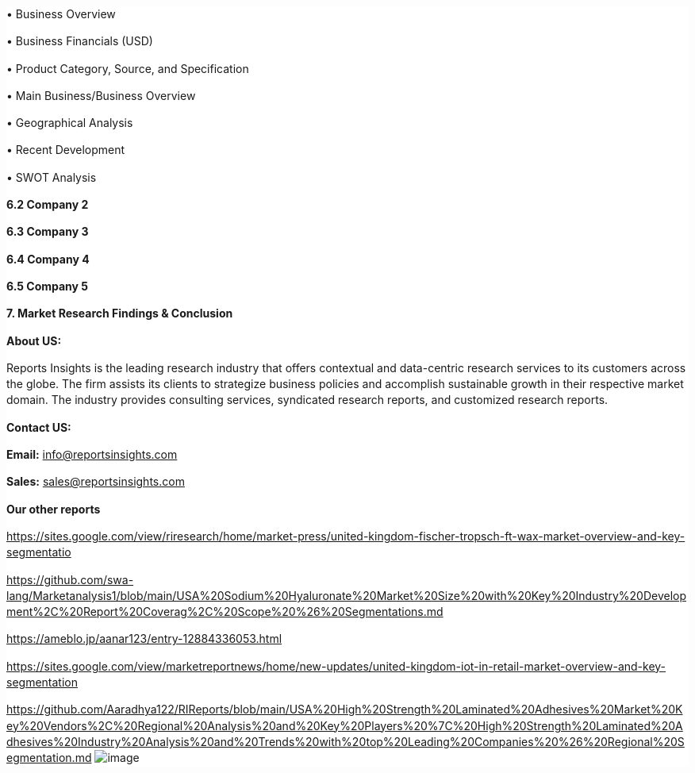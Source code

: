 • Business Overview

• Business Financials (USD)

• Product Category, Source, and Specification

• Main Business/Business Overview

• Geographical Analysis

• Recent Development

• SWOT Analysis

<strong>6.2 Company 2</strong>

<strong>6.3 Company 3</strong>

<strong>6.4 Company 4</strong>

<strong>6.5 Company 5</strong>

<strong>7. Market Research Findings &amp; Conclusion</strong>

<strong><strong>About US</strong>:</strong>

Reports Insights is the leading research industry that offers contextual and data-centric research services to its customers across the globe. The firm assists its clients to strategize business policies and accomplish sustainable growth in their respective market domain. The industry provides consulting services, syndicated research reports, and customized research reports.

<strong>Contact US:</strong>

<p class=><b>Email:</b> <a href=mailto:info@reportsinsights.com>info@reportsinsights.com</a></p>
<p class=><b>Sales:</b> <a href=mailto:sales@reportsinsights.com>sales@reportsinsights.com</a></p>

<strong>Our other reports</strong>

<a href=https://sites.google.com/view/riresearch/home/market-press/united-kingdom-fischer-tropsch-ft-wax-market-overview-and-key-segmentatio>https://sites.google.com/view/riresearch/home/market-press/united-kingdom-fischer-tropsch-ft-wax-market-overview-and-key-segmentatio</a>

<a href=https://github.com/swa-lang/Marketanalysis1/blob/main/USA%20Sodium%20Hyaluronate%20Market%20Size%20with%20Key%20Industry%20Development%2C%20Report%20Coverag%2C%20Scope%20%26%20Segmentations.md>https://github.com/swa-lang/Marketanalysis1/blob/main/USA%20Sodium%20Hyaluronate%20Market%20Size%20with%20Key%20Industry%20Development%2C%20Report%20Coverag%2C%20Scope%20%26%20Segmentations.md</a>

<a href=https://ameblo.jp/aanar123/entry-12884336053.html>https://ameblo.jp/aanar123/entry-12884336053.html</a>

<a href=https://sites.google.com/view/marketreportnews/home/new-updates/united-kingdom-iot-in-retail-market-overview-and-key-segmentation>https://sites.google.com/view/marketreportnews/home/new-updates/united-kingdom-iot-in-retail-market-overview-and-key-segmentation</a>

<a href=https://github.com/Aaradhya122/RIReports/blob/main/USA%20High%20Strength%20Laminated%20Adhesives%20Market%20Key%20Vendors%2C%20Regional%20Analysis%20and%20Key%20Players%20%7C%20High%20Strength%20Laminated%20Adhesives%20Industry%20Analysis%20and%20Trends%20with%20top%20Leading%20Companies%20%26%20Regional%20Segmentation.md>https://github.com/Aaradhya122/RIReports/blob/main/USA%20High%20Strength%20Laminated%20Adhesives%20Market%20Key%20Vendors%2C%20Regional%20Analysis%20and%20Key%20Players%20%7C%20High%20Strength%20Laminated%20Adhesives%20Industry%20Analysis%20and%20Trends%20with%20top%20Leading%20Companies%20%26%20Regional%20Segmentation.md</a>
![image](https://github.com/user-attachments/assets/7d225b8a-277d-456f-9fb5-9b5f3b061b7e)
